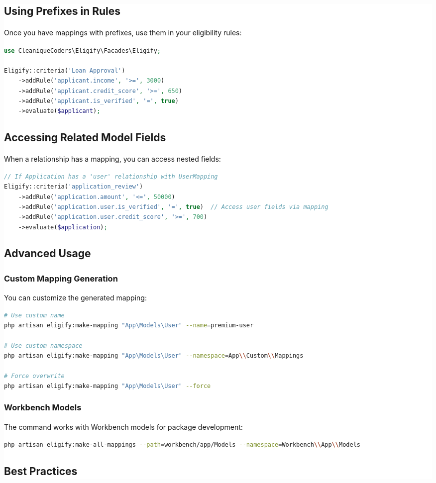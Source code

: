 ## Using Prefixes in Rules

Once you have mappings with prefixes, use them in your eligibility rules:

```php
use CleaniqueCoders\Eligify\Facades\Eligify;

Eligify::criteria('Loan Approval')
    ->addRule('applicant.income', '>=', 3000)
    ->addRule('applicant.credit_score', '>=', 650)
    ->addRule('applicant.is_verified', '=', true)
    ->evaluate($applicant);
```

## Accessing Related Model Fields

When a relationship has a mapping, you can access nested fields:

```php
// If Application has a 'user' relationship with UserMapping
Eligify::criteria('application_review')
    ->addRule('application.amount', '<=', 50000)
    ->addRule('application.user.is_verified', '=', true)  // Access user fields via mapping
    ->addRule('application.user.credit_score', '>=', 700)
    ->evaluate($application);
```

## Advanced Usage

### Custom Mapping Generation

You can customize the generated mapping:

```bash
# Use custom name
php artisan eligify:make-mapping "App\Models\User" --name=premium-user

# Use custom namespace
php artisan eligify:make-mapping "App\Models\User" --namespace=App\\Custom\\Mappings

# Force overwrite
php artisan eligify:make-mapping "App\Models\User" --force
```

### Workbench Models

The command works with Workbench models for package development:

```bash
php artisan eligify:make-all-mappings --path=workbench/app/Models --namespace=Workbench\\App\\Models
```

## Best Practices
